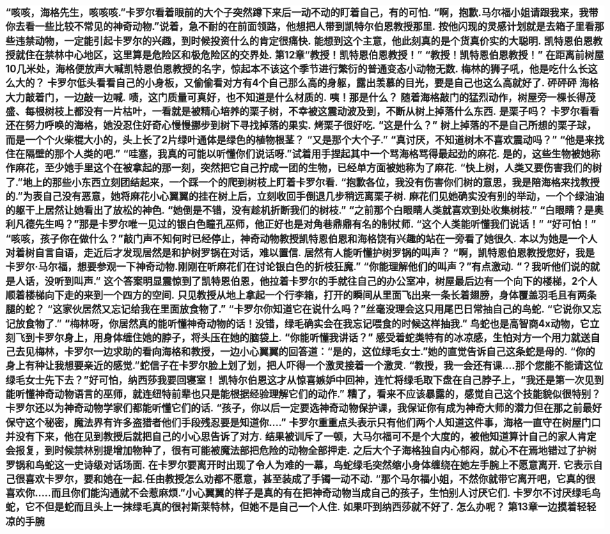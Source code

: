 **“咳咳，海格先生，咳咳咳.”卡罗尔看着眼前的大个子突然蹲下来后一动不动的盯着自己，有的可怕.**
**“啊，抱歉.马尔福小姐请跟我来，我带你去看一些比较不常见的神奇动物.”说着，急不耐的在前面领路，他想把人带到凯特尔伯恩教授那里.**
**按他闪现的灵感计划就是去箱子里看那些违禁动物，一定能引起卡罗尔的兴趣，到时候投资什么的肯定很痛快.**
**能想到这个主意，他此刻真的是个货真价实的大聪明.**
**凯特恩伯恩教授就住在禁林中心地区，这里算是危险区和极危险区的交界处.**
**第12章“教授！凯特恩伯恩教授！”**
**“教授！凯特恩伯恩教授！”**
**在距离前树屋10几米处，海格便放声大喊凯特恩伯恩教授的名字，惊起本不该这个季节进行繁衍的普通变态小动物无数.**
**梅林的狮子吼，他是吃什么长这么大的？**
**卡罗尔低头看看自己的小身板，又偷偷看对方有4个自己那么高的身躯，露出羡慕的目光，要是自己也这么高就好了.**
**砰砰砰**
**海格大力敲着门，一边敲一边喊.**
**啧，这门质量可真好，也不知道是什么材质的.**
**咦！那是什么？**
**随着海格敲门的猛烈动作，树屋旁一棵长得茂盛、每根树枝上都没有一片枯叶，一看就是被精心培养的栗子树，不幸被这震动波及到，不断从树上掉落什么东西.**
**是栗子吗？**
**卡罗尔看看还在努力呼唤的海格，她没忍住好奇心慢慢挪步到树下寻找掉落的果实.**
**烤栗子很好吃.**
**“这是什么？”**
**树上掉落的不是自己所想的栗子球，而是一个个火柴棍大小的，头上长了2片绿叶通体是绿色的植物根茎？**
**“又是那个大个子.”**
**“真讨厌，不知道树木不喜欢震动吗？”**
**“他是来找住在隔壁的那个人类的吧.”**
**“哇塞，我真的可能以听懂你们说话呀.”试着用手捏起其中一个骂海格骂得最起劲的麻花.**
**是的，这些生物被她称作麻花，至少她手里这个在被拿起的那一刻，突然把它自己拧成一团的生物，已经单方面被她称为了麻花.**
**“快上树，人类又要伤害我们的树了.”地上的那些小东西立刻团结起来，一个踩一个的爬到树枝上盯着卡罗尔看.**
**“抱歉各位，我没有伤害你们树的意思，我是陪海格来找教授的.”为表自己没有恶意，她将麻花小心翼翼的挂在树上后，立刻收回手倒退几步稍远离栗子树.**
**麻花们见她确实没有别的举动，一个个绿油油的躯干上居然让她看出了放松的神色.**
**“她倒是不错，没有趁机折断我们的树枝.”**
**“之前那个白眼睛人类就喜欢到处收集树枝.”**
**“白眼睛？是奥利凡德先生吗？”那是卡罗尔唯一见过的银白色瞳孔巫师，他正好也是对角巷鼎鼎有名的制杖师.**
**“这个人类能听懂我们说话！”**
**“好可怕！”**
**“咳咳，孩子你在做什么？”敲门声不知何时已经停止，神奇动物教授凯特恩伯恩和海格饶有兴趣的站在一旁看了她很久.**
**本以为她是一个人对着树自言自语，走近后才发现居然是和护树罗锅在对话，难以置信.**
**居然有人能听懂护树罗锅的叫声？**
**“啊，凯特恩伯恩教授您好，我是卡罗尔·马尔福，想要参观一下神奇动物.刚刚在听麻花们在讨论银白色的折枝狂魔.”**
**“你能理解他们的叫声？”有点激动.**
**“？我听他们说的就是人话，没听到叫声.”**
**这个答案明显震惊到了凯特恩伯恩，他拉着卡罗尔的手就往自己的办公室冲，树屋最后边有一个向下的楼梯，2个人顺着楼梯向下走的来到一个四方的空间.**
**只见教授从地上拿起一个行李箱，打开的瞬间从里面飞出来一条长着翅膀，身体覆盖羽毛且有两条腿的蛇？**
**“这家伙居然又忘记给我在里面放食物了.”**
**“卡罗尔你知道它在说什么吗？”丝毫没理会这只用尾巴日常抽自己的鸟蛇.**
**“它说你又忘记放食物了.”**
**“梅林呀，你居然真的能听懂神奇动物的话！没错，绿毛确实会在我忘记喂食的时候这样抽我.”**
**鸟蛇也是高智商4x动物，它立刻飞到卡罗尔身上，用身体缠住她的脖子，将头压在她的脑袋上.**
**“你能听懂我讲话？”**
**感受着蛇类特有的冰凉感，生怕对方一个用力就送自己去见梅林，卡罗尔一边求助的看向海格和教授，一边小心翼翼的回答道：“是的，这位绿毛女士.”她的直觉告诉自己这条蛇是母的.**
**“你的身上有种让我想要亲近的感觉.”蛇信子在卡罗尔脸上划了划，把人吓得一个激灵接着一个激灵.**
**“教授，我一会还有课….那个您能不能请这位绿毛女士先下去？”好可怕，纳西莎我要回寝室！**
**凯特尔伯恩这才从惊喜嫉妒中回神，连忙将绿毛取下盘在自己脖子上，“我还是第一次见到能听懂神奇动物语言的巫师，就连纽特前辈也只是能根据经验理解它们的动作.”**
**糟了，看来不应该暴露的，感觉自己这个技能貌似很特别？**
**卡罗尔还以为神奇动物学家们都能听懂它们的话.**
**“孩子，你以后一定要选神奇动物保护课，我保证你有成为神奇大师的潜力但在那之前最好保守这个秘密，魔法界有许多盗猎者他们手段残忍要是知道你….”**
**卡罗尔重重点头表示只有他们两个人知道这件事，海格一直守在树屋门口并没有下来，他在见到教授后就把自己的小心思告诉了对方.**
**结果被训斥了一顿，大马尔福可不是个大度的，被他知道算计自己的家人肯定会报复，到时候禁林别提增加物种了，很有可能被魔法部把危险的动物全部押走.**
**之后大个子海格独自内心郁闷，就心不在焉地错过了护树罗锅和鸟蛇这一史诗级对话场面.**
**在卡罗尔要离开时出现了令人为难的一幕，鸟蛇绿毛突然缩小身体缠绕在她左手腕上不愿意离开.**
**它表示自己很喜欢卡罗尔，要和她在一起.任由教授怎么劝都不愿意，甚至装成了手镯一动不动.**
**“那个马尔福小姐，不然你就带它离开吧，它真的很喜欢你…..而且你们能沟通就不会惹麻烦.”小心翼翼的样子是真的有在把神奇动物当成自己的孩子，生怕别人讨厌它们.**
**卡罗尔不讨厌绿毛鸟蛇，它不但是蛇而且头上一抹绿毛真的很衬斯莱特林，但她不是自己一个人住.**
**如果吓到纳西莎就不好了.**
**怎么办呢？**
**第13章一边摸着轻轻凉的手腕**